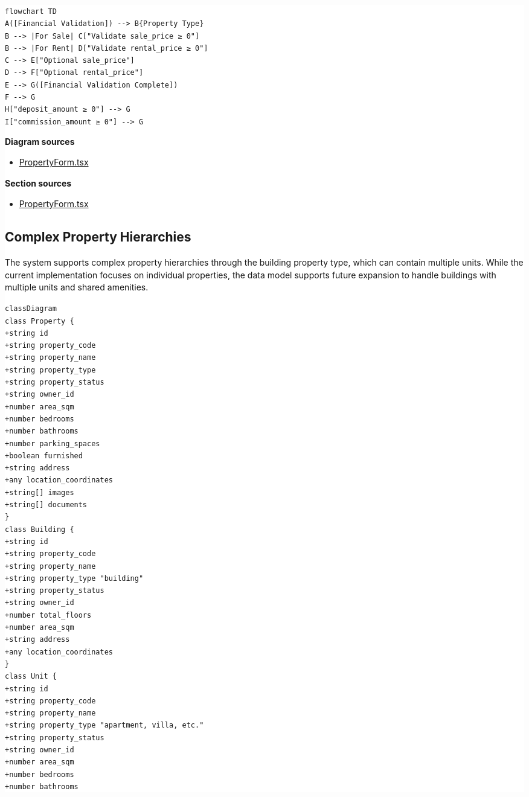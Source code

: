 ```mermaid
flowchart TD
A([Financial Validation]) --> B{Property Type}
B --> |For Sale| C["Validate sale_price ≥ 0"]
B --> |For Rent| D["Validate rental_price ≥ 0"]
C --> E["Optional sale_price"]
D --> F["Optional rental_price"]
E --> G([Financial Validation Complete])
F --> G
H["deposit_amount ≥ 0"] --> G
I["commission_amount ≥ 0"] --> G
```

**Diagram sources**
- [PropertyForm.tsx](file://src/modules/properties/components/PropertyForm.tsx#L35-L65)

**Section sources**
- [PropertyForm.tsx](file://src/modules/properties/components/PropertyForm.tsx#L35-L65)

## Complex Property Hierarchies
The system supports complex property hierarchies through the building property type, which can contain multiple units. While the current implementation focuses on individual properties, the data model supports future expansion to handle buildings with multiple units and shared amenities.

```mermaid
classDiagram
class Property {
+string id
+string property_code
+string property_name
+string property_type
+string property_status
+string owner_id
+number area_sqm
+number bedrooms
+number bathrooms
+number parking_spaces
+boolean furnished
+string address
+any location_coordinates
+string[] images
+string[] documents
}
class Building {
+string id
+string property_code
+string property_name
+string property_type "building"
+string property_status
+string owner_id
+number total_floors
+number area_sqm
+string address
+any location_coordinates
}
class Unit {
+string id
+string property_code
+string property_name
+string property_type "apartment, villa, etc."
+string property_status
+string owner_id
+number area_sqm
+number bedrooms
+number bathrooms
```